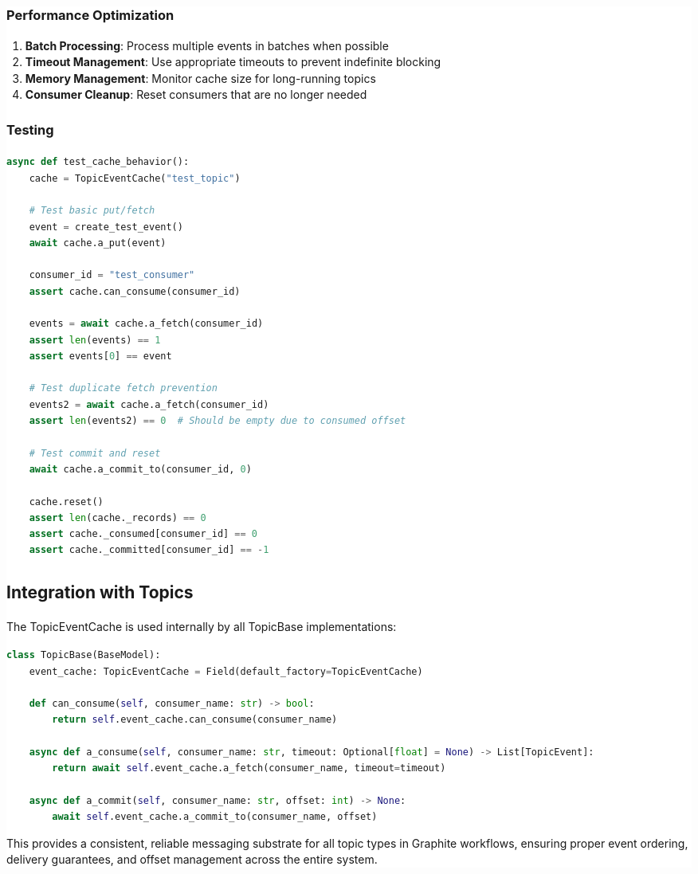 ### Performance Optimization

1. **Batch Processing**: Process multiple events in batches when possible
2. **Timeout Management**: Use appropriate timeouts to prevent indefinite blocking
3. **Memory Management**: Monitor cache size for long-running topics
4. **Consumer Cleanup**: Reset consumers that are no longer needed

### Testing

```python
async def test_cache_behavior():
    cache = TopicEventCache("test_topic")

    # Test basic put/fetch
    event = create_test_event()
    await cache.a_put(event)

    consumer_id = "test_consumer"
    assert cache.can_consume(consumer_id)

    events = await cache.a_fetch(consumer_id)
    assert len(events) == 1
    assert events[0] == event

    # Test duplicate fetch prevention
    events2 = await cache.a_fetch(consumer_id)
    assert len(events2) == 0  # Should be empty due to consumed offset

    # Test commit and reset
    await cache.a_commit_to(consumer_id, 0)

    cache.reset()
    assert len(cache._records) == 0
    assert cache._consumed[consumer_id] == 0
    assert cache._committed[consumer_id] == -1
```

## Integration with Topics

The TopicEventCache is used internally by all TopicBase implementations:

```python
class TopicBase(BaseModel):
    event_cache: TopicEventCache = Field(default_factory=TopicEventCache)

    def can_consume(self, consumer_name: str) -> bool:
        return self.event_cache.can_consume(consumer_name)

    async def a_consume(self, consumer_name: str, timeout: Optional[float] = None) -> List[TopicEvent]:
        return await self.event_cache.a_fetch(consumer_name, timeout=timeout)

    async def a_commit(self, consumer_name: str, offset: int) -> None:
        await self.event_cache.a_commit_to(consumer_name, offset)
```

This provides a consistent, reliable messaging substrate for all topic types in Graphite workflows, ensuring proper event ordering, delivery guarantees, and offset management across the entire system.